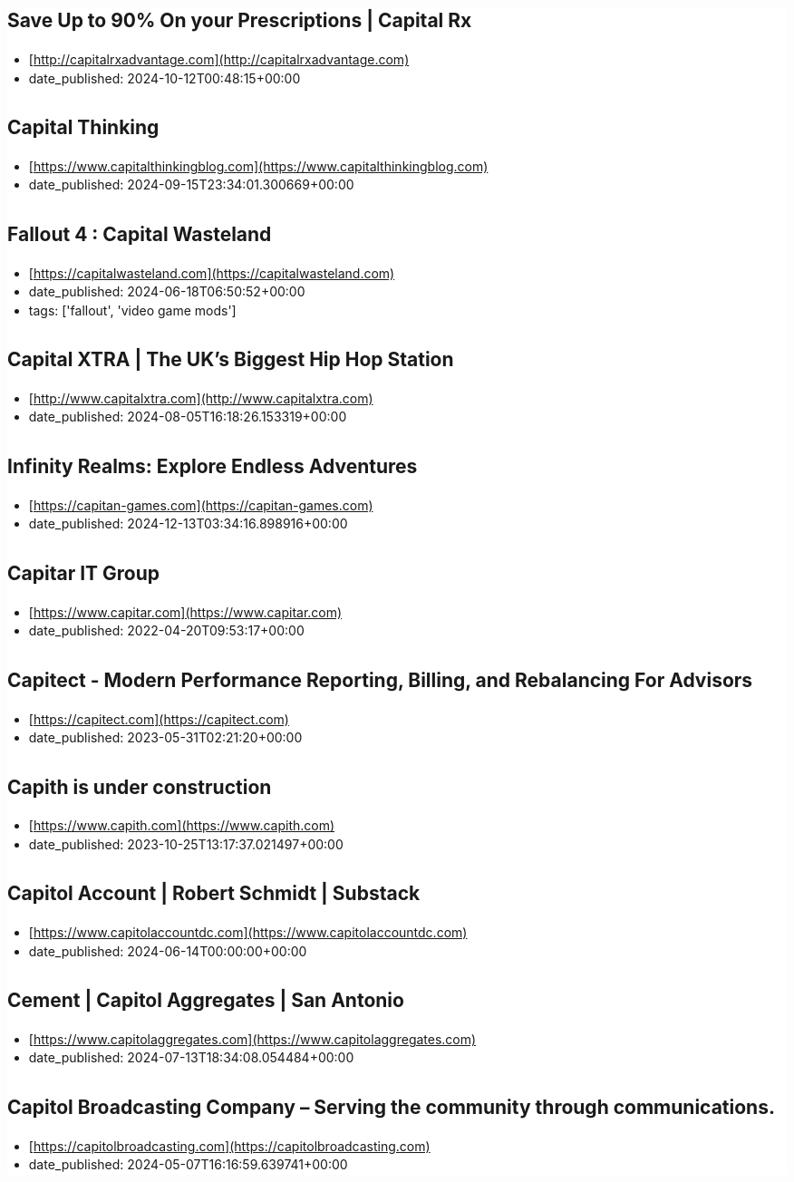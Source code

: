  ## Save Up to 90% On your Prescriptions | Capital Rx
 - [http://capitalrxadvantage.com](http://capitalrxadvantage.com)
 - date_published: 2024-10-12T00:48:15+00:00

 ## Capital Thinking
 - [https://www.capitalthinkingblog.com](https://www.capitalthinkingblog.com)
 - date_published: 2024-09-15T23:34:01.300669+00:00

 ## Fallout 4 : Capital Wasteland
 - [https://capitalwasteland.com](https://capitalwasteland.com)
 - date_published: 2024-06-18T06:50:52+00:00
 - tags: ['fallout', 'video game mods']

 ## Capital XTRA | The UK’s Biggest Hip Hop Station
 - [http://www.capitalxtra.com](http://www.capitalxtra.com)
 - date_published: 2024-08-05T16:18:26.153319+00:00

 ## Infinity Realms: Explore Endless Adventures
 - [https://capitan-games.com](https://capitan-games.com)
 - date_published: 2024-12-13T03:34:16.898916+00:00

 ## Capitar IT Group
 - [https://www.capitar.com](https://www.capitar.com)
 - date_published: 2022-04-20T09:53:17+00:00

 ## Capitect - Modern Performance Reporting, Billing, and Rebalancing For Advisors
 - [https://capitect.com](https://capitect.com)
 - date_published: 2023-05-31T02:21:20+00:00

 ## Capith is under construction
 - [https://www.capith.com](https://www.capith.com)
 - date_published: 2023-10-25T13:17:37.021497+00:00

 ## Capitol Account | Robert Schmidt | Substack
 - [https://www.capitolaccountdc.com](https://www.capitolaccountdc.com)
 - date_published: 2024-06-14T00:00:00+00:00

 ## Cement | Capitol Aggregates | San Antonio
 - [https://www.capitolaggregates.com](https://www.capitolaggregates.com)
 - date_published: 2024-07-13T18:34:08.054484+00:00

 ## Capitol Broadcasting Company – Serving the community through communications.
 - [https://capitolbroadcasting.com](https://capitolbroadcasting.com)
 - date_published: 2024-05-07T16:16:59.639741+00:00
